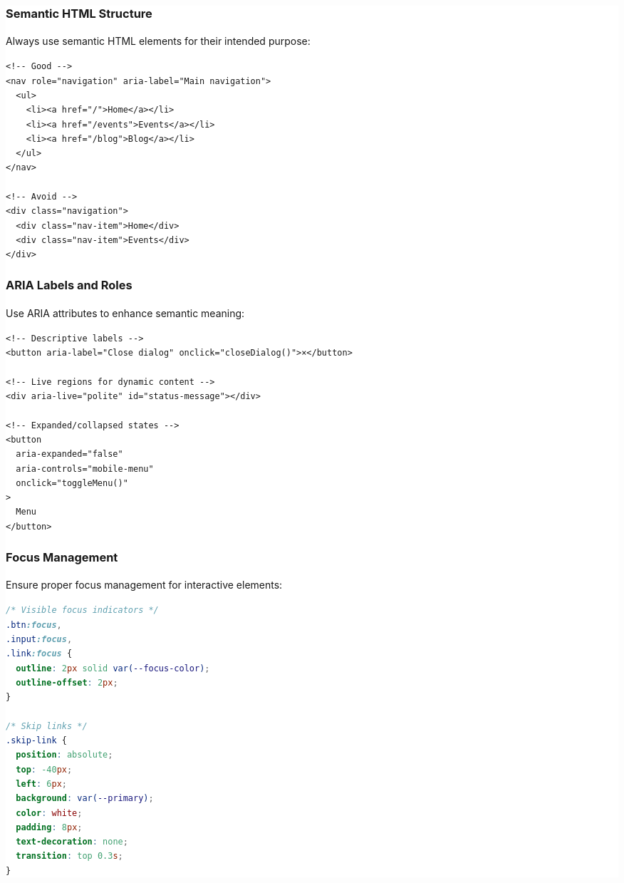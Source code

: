 ### Semantic HTML Structure

Always use semantic HTML elements for their intended purpose:

```astro
<!-- Good -->
<nav role="navigation" aria-label="Main navigation">
  <ul>
    <li><a href="/">Home</a></li>
    <li><a href="/events">Events</a></li>
    <li><a href="/blog">Blog</a></li>
  </ul>
</nav>

<!-- Avoid -->
<div class="navigation">
  <div class="nav-item">Home</div>
  <div class="nav-item">Events</div>
</div>
```

### ARIA Labels and Roles

Use ARIA attributes to enhance semantic meaning:

```astro
<!-- Descriptive labels -->
<button aria-label="Close dialog" onclick="closeDialog()">×</button>

<!-- Live regions for dynamic content -->
<div aria-live="polite" id="status-message"></div>

<!-- Expanded/collapsed states -->
<button 
  aria-expanded="false" 
  aria-controls="mobile-menu"
  onclick="toggleMenu()"
>
  Menu
</button>
```

### Focus Management

Ensure proper focus management for interactive elements:

```css
/* Visible focus indicators */
.btn:focus,
.input:focus,
.link:focus {
  outline: 2px solid var(--focus-color);
  outline-offset: 2px;
}

/* Skip links */
.skip-link {
  position: absolute;
  top: -40px;
  left: 6px;
  background: var(--primary);
  color: white;
  padding: 8px;
  text-decoration: none;
  transition: top 0.3s;
}
```